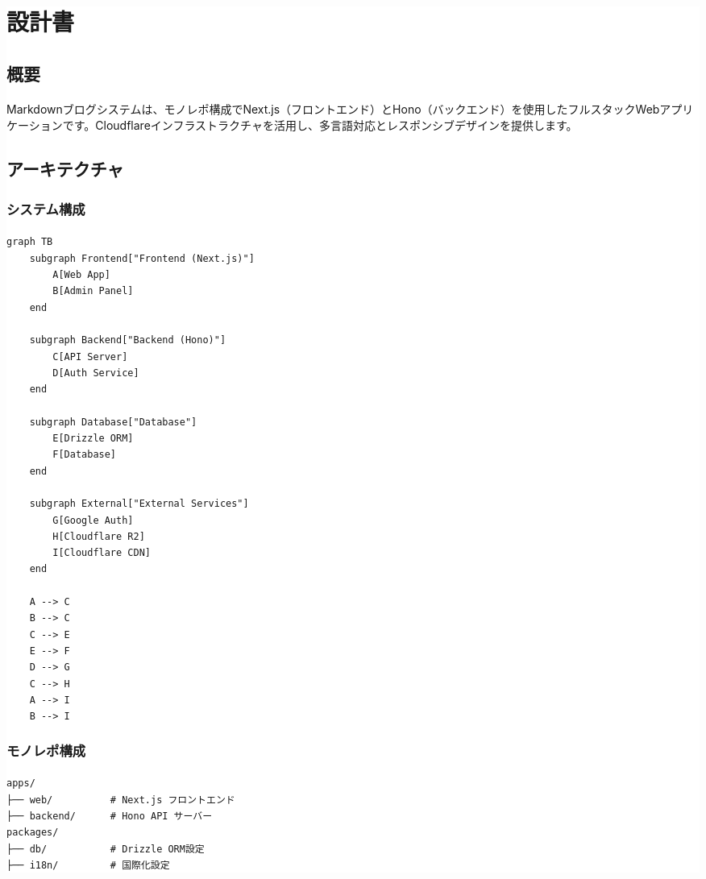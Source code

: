 # 設計書

## 概要

Markdownブログシステムは、モノレポ構成でNext.js（フロントエンド）とHono（バックエンド）を使用したフルスタックWebアプリケーションです。Cloudflareインフラストラクチャを活用し、多言語対応とレスポンシブデザインを提供します。

## アーキテクチャ

### システム構成

```mermaid
graph TB
    subgraph Frontend["Frontend (Next.js)"]
        A[Web App]
        B[Admin Panel]
    end
    
    subgraph Backend["Backend (Hono)"]
        C[API Server]
        D[Auth Service]
    end
    
    subgraph Database["Database"]
        E[Drizzle ORM]
        F[Database]
    end
    
    subgraph External["External Services"]
        G[Google Auth]
        H[Cloudflare R2]
        I[Cloudflare CDN]
    end
    
    A --> C
    B --> C
    C --> E
    E --> F
    D --> G
    C --> H
    A --> I
    B --> I
```

### モノレポ構成

```
apps/
├── web/          # Next.js フロントエンド
├── backend/      # Hono API サーバー
packages/
├── db/           # Drizzle ORM設定
├── i18n/         # 国際化設定
```
